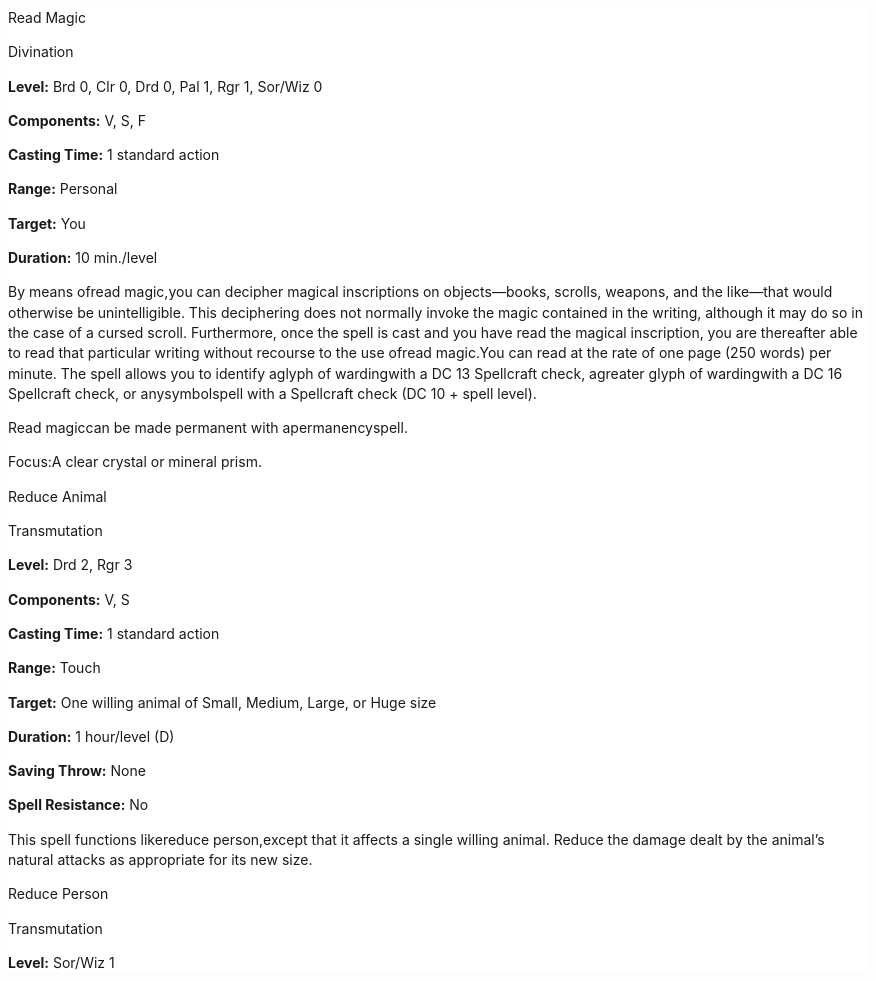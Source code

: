 Read Magic

Divination

**Level:** Brd 0, Clr 0, Drd 0, Pal 1, Rgr 1, Sor/Wiz 0

**Components:** V, S, F

**Casting Time:** 1 standard action

**Range:** Personal

**Target:** You

**Duration:** 10 min./level

By means ofread magic,you can decipher magical inscriptions on objects—books, scrolls, weapons, and the like—that would otherwise be unintelligible. This deciphering does not normally invoke the magic contained in the writing, although it may do so in the case of a cursed scroll. Furthermore, once the spell is cast and you have read the magical inscription, you are thereafter able to read that particular writing without recourse to the use ofread magic.You can read at the rate of one page (250 words) per minute. The spell allows you to identify aglyph of wardingwith a DC 13 Spellcraft check, agreater glyph of wardingwith a DC 16 Spellcraft check, or anysymbolspell with a Spellcraft check (DC 10 + spell level).

Read magiccan be made permanent with apermanencyspell.

Focus:A clear crystal or mineral prism.





Reduce Animal

Transmutation

**Level:** Drd 2, Rgr 3

**Components:** V, S

**Casting Time:** 1 standard action

**Range:** Touch

**Target:** One willing animal of Small, Medium, Large, or Huge size

**Duration:** 1 hour/level (D)

**Saving Throw:** None

**Spell Resistance:** No

This spell functions likereduce person,except that it affects a single willing animal. Reduce the damage dealt by the animal’s natural attacks as appropriate for its new size.





Reduce Person

Transmutation

**Level:** Sor/Wiz 1
